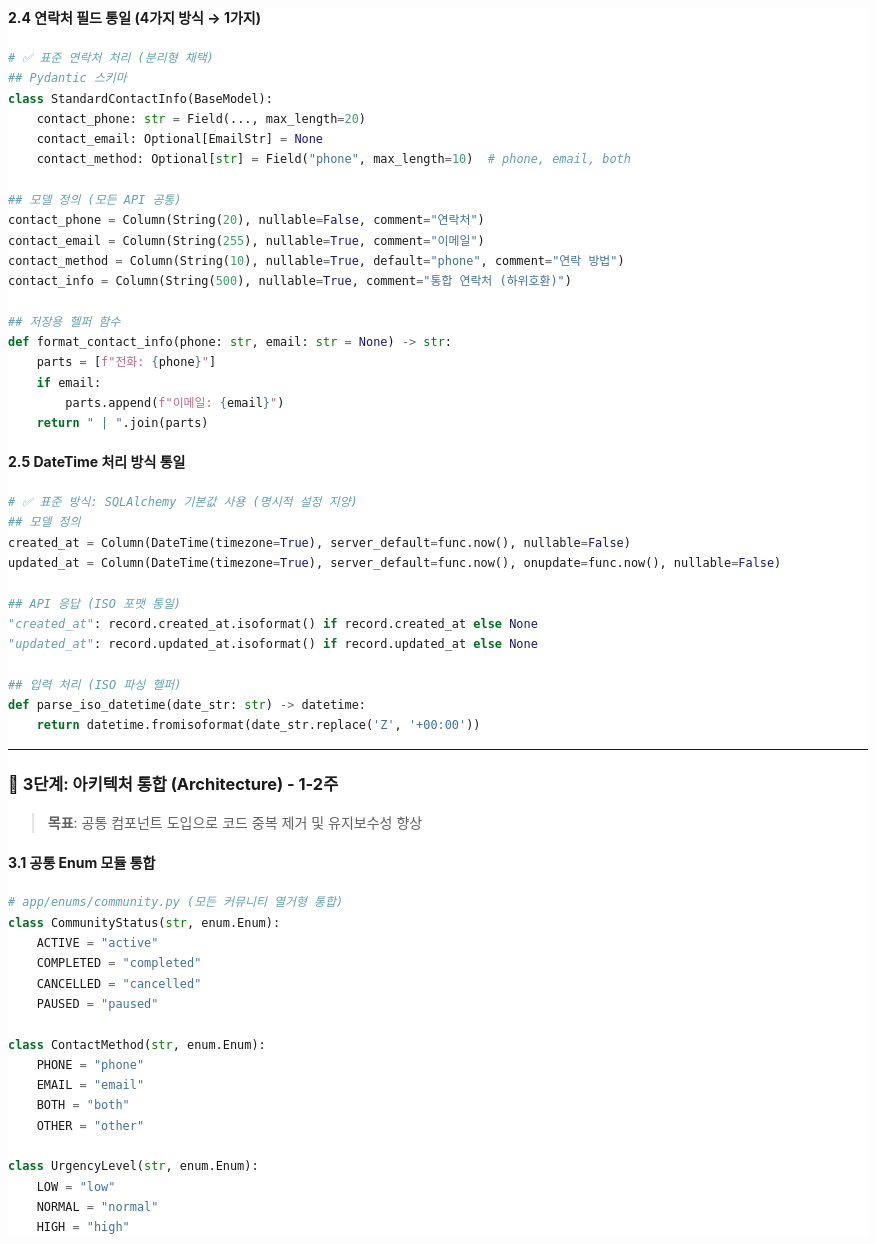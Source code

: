 #### 2.4 연락처 필드 통일 (4가지 방식 → 1가지)
```python
# ✅ 표준 연락처 처리 (분리형 채택)
## Pydantic 스키마
class StandardContactInfo(BaseModel):
    contact_phone: str = Field(..., max_length=20)  
    contact_email: Optional[EmailStr] = None
    contact_method: Optional[str] = Field("phone", max_length=10)  # phone, email, both
    
## 모델 정의 (모든 API 공통)
contact_phone = Column(String(20), nullable=False, comment="연락처")
contact_email = Column(String(255), nullable=True, comment="이메일") 
contact_method = Column(String(10), nullable=True, default="phone", comment="연락 방법")
contact_info = Column(String(500), nullable=True, comment="통합 연락처 (하위호환)")

## 저장용 헬퍼 함수
def format_contact_info(phone: str, email: str = None) -> str:
    parts = [f"전화: {phone}"]
    if email:
        parts.append(f"이메일: {email}")
    return " | ".join(parts)
```

#### 2.5 DateTime 처리 방식 통일
```python
# ✅ 표준 방식: SQLAlchemy 기본값 사용 (명시적 설정 지양)
## 모델 정의
created_at = Column(DateTime(timezone=True), server_default=func.now(), nullable=False)
updated_at = Column(DateTime(timezone=True), server_default=func.now(), onupdate=func.now(), nullable=False)

## API 응답 (ISO 포맷 통일)
"created_at": record.created_at.isoformat() if record.created_at else None
"updated_at": record.updated_at.isoformat() if record.updated_at else None

## 입력 처리 (ISO 파싱 헬퍼)
def parse_iso_datetime(date_str: str) -> datetime:
    return datetime.fromisoformat(date_str.replace('Z', '+00:00'))
```

---

### 🔸 **3단계: 아키텍처 통합 (Architecture) - 1-2주**

> **목표**: 공통 컴포넌트 도입으로 코드 중복 제거 및 유지보수성 향상

#### 3.1 공통 Enum 모듈 통합
```python
# app/enums/community.py (모든 커뮤니티 열거형 통합)
class CommunityStatus(str, enum.Enum):
    ACTIVE = "active"
    COMPLETED = "completed" 
    CANCELLED = "cancelled"
    PAUSED = "paused"

class ContactMethod(str, enum.Enum):
    PHONE = "phone"
    EMAIL = "email" 
    BOTH = "both"
    OTHER = "other"

class UrgencyLevel(str, enum.Enum):
    LOW = "low"
    NORMAL = "normal"
    HIGH = "high"
```